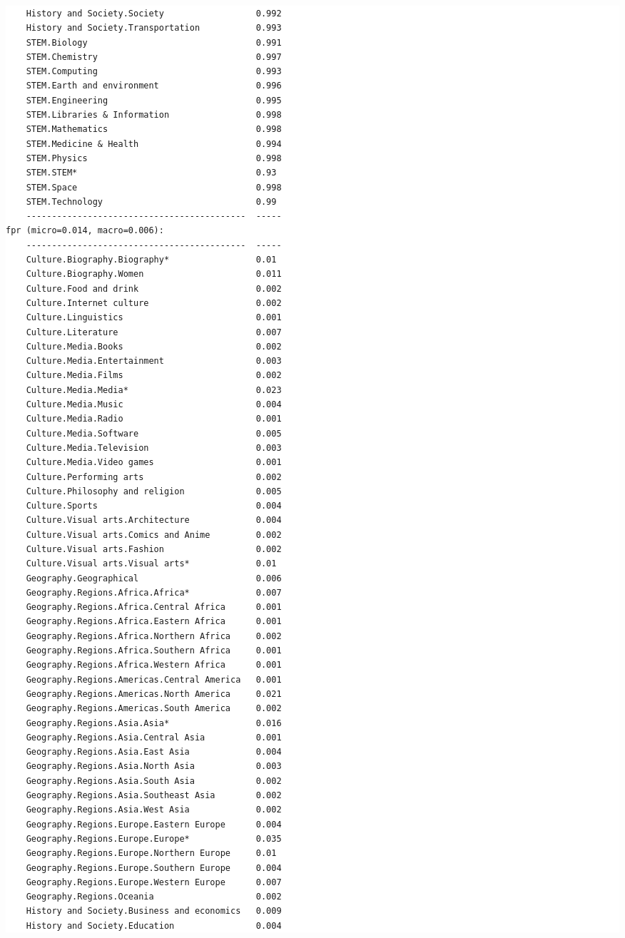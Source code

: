 		History and Society.Society                  0.992
		History and Society.Transportation           0.993
		STEM.Biology                                 0.991
		STEM.Chemistry                               0.997
		STEM.Computing                               0.993
		STEM.Earth and environment                   0.996
		STEM.Engineering                             0.995
		STEM.Libraries & Information                 0.998
		STEM.Mathematics                             0.998
		STEM.Medicine & Health                       0.994
		STEM.Physics                                 0.998
		STEM.STEM*                                   0.93
		STEM.Space                                   0.998
		STEM.Technology                              0.99
		-------------------------------------------  -----
	fpr (micro=0.014, macro=0.006):
		-------------------------------------------  -----
		Culture.Biography.Biography*                 0.01
		Culture.Biography.Women                      0.011
		Culture.Food and drink                       0.002
		Culture.Internet culture                     0.002
		Culture.Linguistics                          0.001
		Culture.Literature                           0.007
		Culture.Media.Books                          0.002
		Culture.Media.Entertainment                  0.003
		Culture.Media.Films                          0.002
		Culture.Media.Media*                         0.023
		Culture.Media.Music                          0.004
		Culture.Media.Radio                          0.001
		Culture.Media.Software                       0.005
		Culture.Media.Television                     0.003
		Culture.Media.Video games                    0.001
		Culture.Performing arts                      0.002
		Culture.Philosophy and religion              0.005
		Culture.Sports                               0.004
		Culture.Visual arts.Architecture             0.004
		Culture.Visual arts.Comics and Anime         0.002
		Culture.Visual arts.Fashion                  0.002
		Culture.Visual arts.Visual arts*             0.01
		Geography.Geographical                       0.006
		Geography.Regions.Africa.Africa*             0.007
		Geography.Regions.Africa.Central Africa      0.001
		Geography.Regions.Africa.Eastern Africa      0.001
		Geography.Regions.Africa.Northern Africa     0.002
		Geography.Regions.Africa.Southern Africa     0.001
		Geography.Regions.Africa.Western Africa      0.001
		Geography.Regions.Americas.Central America   0.001
		Geography.Regions.Americas.North America     0.021
		Geography.Regions.Americas.South America     0.002
		Geography.Regions.Asia.Asia*                 0.016
		Geography.Regions.Asia.Central Asia          0.001
		Geography.Regions.Asia.East Asia             0.004
		Geography.Regions.Asia.North Asia            0.003
		Geography.Regions.Asia.South Asia            0.002
		Geography.Regions.Asia.Southeast Asia        0.002
		Geography.Regions.Asia.West Asia             0.002
		Geography.Regions.Europe.Eastern Europe      0.004
		Geography.Regions.Europe.Europe*             0.035
		Geography.Regions.Europe.Northern Europe     0.01
		Geography.Regions.Europe.Southern Europe     0.004
		Geography.Regions.Europe.Western Europe      0.007
		Geography.Regions.Oceania                    0.002
		History and Society.Business and economics   0.009
		History and Society.Education                0.004